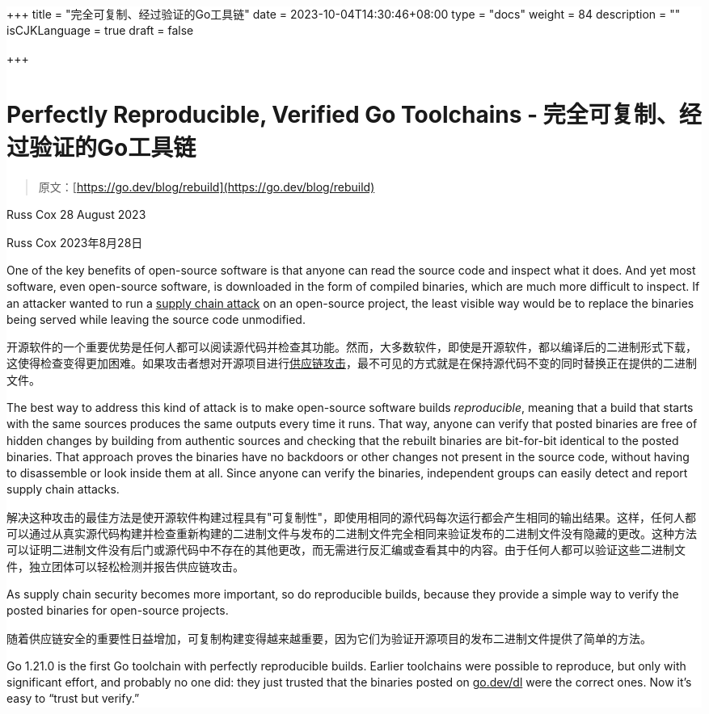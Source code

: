 +++
title = "完全可复制、经过验证的Go工具链"
date = 2023-10-04T14:30:46+08:00
type = "docs"
weight = 84
description = ""
isCJKLanguage = true
draft = false

+++

# Perfectly Reproducible, Verified Go Toolchains - 完全可复制、经过验证的Go工具链

> 原文：[https://go.dev/blog/rebuild](https://go.dev/blog/rebuild)

Russ Cox
28 August 2023

Russ Cox
2023年8月28日

One of the key benefits of open-source software is that anyone can read the source code and inspect what it does. And yet most software, even open-source software, is downloaded in the form of compiled binaries, which are much more difficult to inspect. If an attacker wanted to run a [supply chain attack](https://cloud.google.com/software-supply-chain-security/docs/attack-vectors) on an open-source project, the least visible way would be to replace the binaries being served while leaving the source code unmodified.

​	开源软件的一个重要优势是任何人都可以阅读源代码并检查其功能。然而，大多数软件，即使是开源软件，都以编译后的二进制形式下载，这使得检查变得更加困难。如果攻击者想对开源项目进行[供应链攻击](https://cloud.google.com/software-supply-chain-security/docs/attack-vectors)，最不可见的方式就是在保持源代码不变的同时替换正在提供的二进制文件。

The best way to address this kind of attack is to make open-source software builds *reproducible*, meaning that a build that starts with the same sources produces the same outputs every time it runs. That way, anyone can verify that posted binaries are free of hidden changes by building from authentic sources and checking that the rebuilt binaries are bit-for-bit identical to the posted binaries. That approach proves the binaries have no backdoors or other changes not present in the source code, without having to disassemble or look inside them at all. Since anyone can verify the binaries, independent groups can easily detect and report supply chain attacks.

​	解决这种攻击的最佳方法是使开源软件构建过程具有"可复制性"，即使用相同的源代码每次运行都会产生相同的输出结果。这样，任何人都可以通过从真实源代码构建并检查重新构建的二进制文件与发布的二进制文件完全相同来验证发布的二进制文件没有隐藏的更改。这种方法可以证明二进制文件没有后门或源代码中不存在的其他更改，而无需进行反汇编或查看其中的内容。由于任何人都可以验证这些二进制文件，独立团体可以轻松检测并报告供应链攻击。

As supply chain security becomes more important, so do reproducible builds, because they provide a simple way to verify the posted binaries for open-source projects.

​	随着供应链安全的重要性日益增加，可复制构建变得越来越重要，因为它们为验证开源项目的发布二进制文件提供了简单的方法。

Go 1.21.0 is the first Go toolchain with perfectly reproducible builds. Earlier toolchains were possible to reproduce, but only with significant effort, and probably no one did: they just trusted that the binaries posted on [go.dev/dl](https://go.dev/dl/) were the correct ones. Now it’s easy to “trust but verify.”
